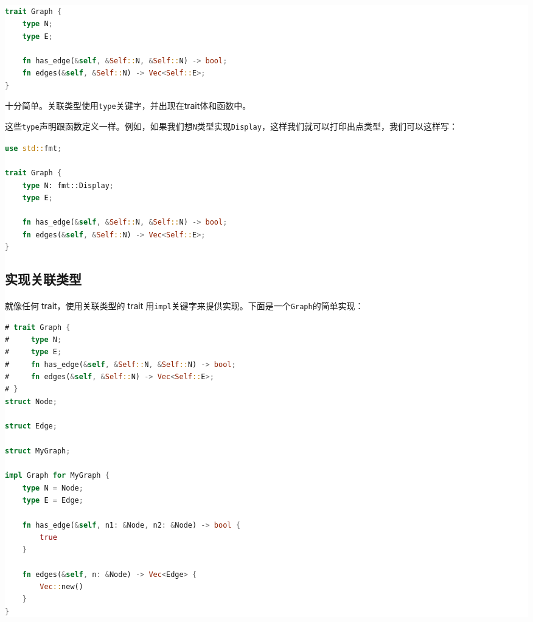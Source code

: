 ```rust
trait Graph {
    type N;
    type E;

    fn has_edge(&self, &Self::N, &Self::N) -> bool;
    fn edges(&self, &Self::N) -> Vec<Self::E>;
}
```

十分简单。关联类型使用`type`关键字，并出现在trait体和函数中。

这些`type`声明跟函数定义一样。例如，如果我们想`N`类型实现`Display`，这样我们就可以打印出点类型，我们可以这样写：

```rust
use std::fmt;

trait Graph {
    type N: fmt::Display;
    type E;

    fn has_edge(&self, &Self::N, &Self::N) -> bool;
    fn edges(&self, &Self::N) -> Vec<Self::E>;
}
```

## 实现关联类型

就像任何 trait，使用关联类型的 trait 用`impl`关键字来提供实现。下面是一个`Graph`的简单实现：

```rust
# trait Graph {
#     type N;
#     type E;
#     fn has_edge(&self, &Self::N, &Self::N) -> bool;
#     fn edges(&self, &Self::N) -> Vec<Self::E>;
# }
struct Node;

struct Edge;

struct MyGraph;

impl Graph for MyGraph {
    type N = Node;
    type E = Edge;

    fn has_edge(&self, n1: &Node, n2: &Node) -> bool {
        true
    }

    fn edges(&self, n: &Node) -> Vec<Edge> {
        Vec::new()
    }
}
```
